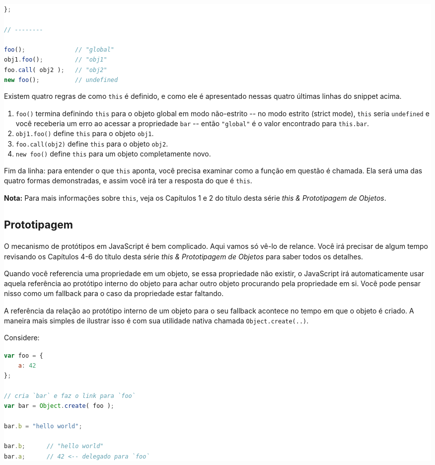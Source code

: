 ```js
};

// --------

foo();              // "global"
obj1.foo();         // "obj1"
foo.call( obj2 );   // "obj2"
new foo();          // undefined
```

Existem quatro regras de como `this` é definido, e como ele é apresentado nessas quatro últimas linhas do snippet acima.

1. `foo()` termina definindo `this` para o objeto global em modo não-estrito -- no modo estrito (strict mode), `this` seria `undefined` e você receberia um erro ao acessar a propriedade `bar` -- então `"global"` é o valor encontrado para `this.bar`.
2. `obj1.foo()` define `this` para o objeto `obj1`.
3. `foo.call(obj2)` define `this` para o objeto `obj2`.
4. `new foo()` define `this` para um objeto completamente novo.

Fim da linha: para entender o que `this` aponta, você precisa examinar como a função em questão é chamada. Ela será uma das quatro formas demonstradas, e assim você irá ter a resposta do que é `this`.

**Nota:** Para mais informações sobre `this`, veja os Capítulos 1 e 2 do título desta série *this & Prototipagem de Objetos*.

## Prototipagem

O mecanismo de protótipos em JavaScript é bem complicado. Aqui vamos só vê-lo de relance. Você irá precisar de algum tempo revisando os Capítulos 4-6 do título desta série *this & Prototipagem de Objetos* para saber todos os detalhes.

Quando você referencia uma propriedade em um objeto, se essa propriedade não existir, o JavaScript irá automaticamente usar aquela referência ao protótipo interno do objeto para achar outro objeto procurando pela propriedade em si. Você pode pensar nisso como um fallback para o caso da propriedade estar faltando.

A referência da relação ao protótipo interno de um objeto para o seu fallback acontece no tempo em que o objeto é criado. A maneira mais simples de ilustrar isso é com sua utilidade nativa chamada `Object.create(..)`.

Considere:

```js
var foo = {
    a: 42
};

// cria `bar` e faz o link para `foo`
var bar = Object.create( foo );

bar.b = "hello world";

bar.b;      // "hello world"
bar.a;      // 42 <-- delegado para `foo`
```
